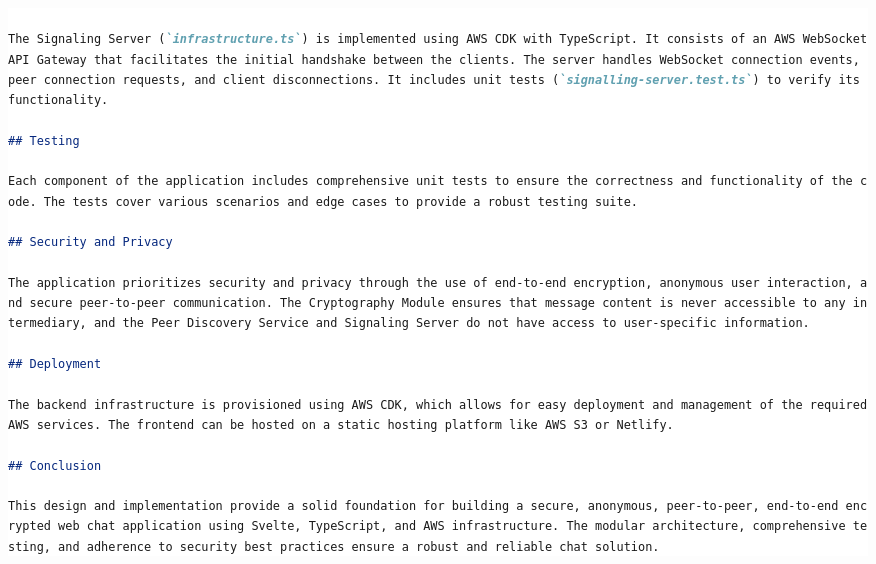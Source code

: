 ```markdown

The Signaling Server (`infrastructure.ts`) is implemented using AWS CDK with TypeScript. It consists of an AWS WebSocket API Gateway that facilitates the initial handshake between the clients. The server handles WebSocket connection events, peer connection requests, and client disconnections. It includes unit tests (`signalling-server.test.ts`) to verify its functionality.

## Testing

Each component of the application includes comprehensive unit tests to ensure the correctness and functionality of the code. The tests cover various scenarios and edge cases to provide a robust testing suite.

## Security and Privacy

The application prioritizes security and privacy through the use of end-to-end encryption, anonymous user interaction, and secure peer-to-peer communication. The Cryptography Module ensures that message content is never accessible to any intermediary, and the Peer Discovery Service and Signaling Server do not have access to user-specific information.

## Deployment

The backend infrastructure is provisioned using AWS CDK, which allows for easy deployment and management of the required AWS services. The frontend can be hosted on a static hosting platform like AWS S3 or Netlify.

## Conclusion

This design and implementation provide a solid foundation for building a secure, anonymous, peer-to-peer, end-to-end encrypted web chat application using Svelte, TypeScript, and AWS infrastructure. The modular architecture, comprehensive testing, and adherence to security best practices ensure a robust and reliable chat solution.